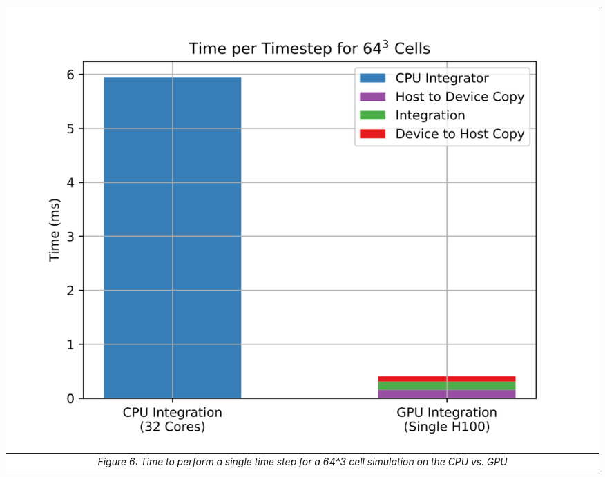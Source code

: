 | ![performance_level_6.svg](/assets/img/2025-post-assets/2025-03-03-performance_level_6.svg) |
|:--:|
| *Figure 6: Time to perform a single time step for a 64^3 cell simulation on the CPU vs. GPU* |
